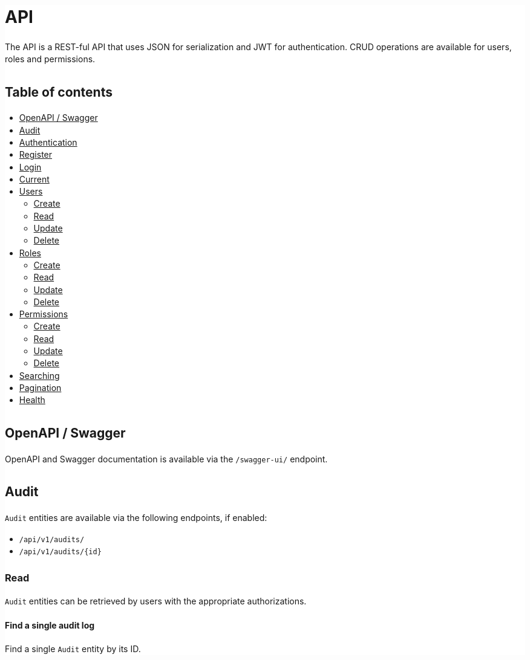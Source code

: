 # API

The API is a REST-ful API that uses JSON for serialization and JWT for authentication.
CRUD operations are available for users, roles and permissions.

## Table of contents

- [OpenAPI / Swagger](#openapi--swagger)
- [Audit](#audit)
- [Authentication](#authentication)
- [Register](#register)
- [Login](#login)
- [Current](#current)
- [Users](#users)
    - [Create](#create)
    - [Read](#read)
    - [Update](#update)
    - [Delete](#delete)
- [Roles](#roles)
    - [Create](#create-1)
    - [Read](#read-1)
    - [Update](#update-1)
    - [Delete](#delete-1)
- [Permissions](#permissions)
    - [Create](#create-2)
    - [Read](#read-2)
    - [Update](#update-2)
    - [Delete](#delete-2)
- [Searching](#searching-3)
- [Pagination](#pagination)
- [Health](#health)

## OpenAPI / Swagger

OpenAPI and Swagger documentation is available via the `/swagger-ui/` endpoint.

## Audit

`Audit` entities are available via the following endpoints, if enabled:
* `/api/v1/audits/`
* `/api/v1/audits/{id}`

### Read

`Audit` entities can be retrieved by users with the appropriate authorizations.

#### Find a single audit log

Find a single `Audit` entity by its ID.
